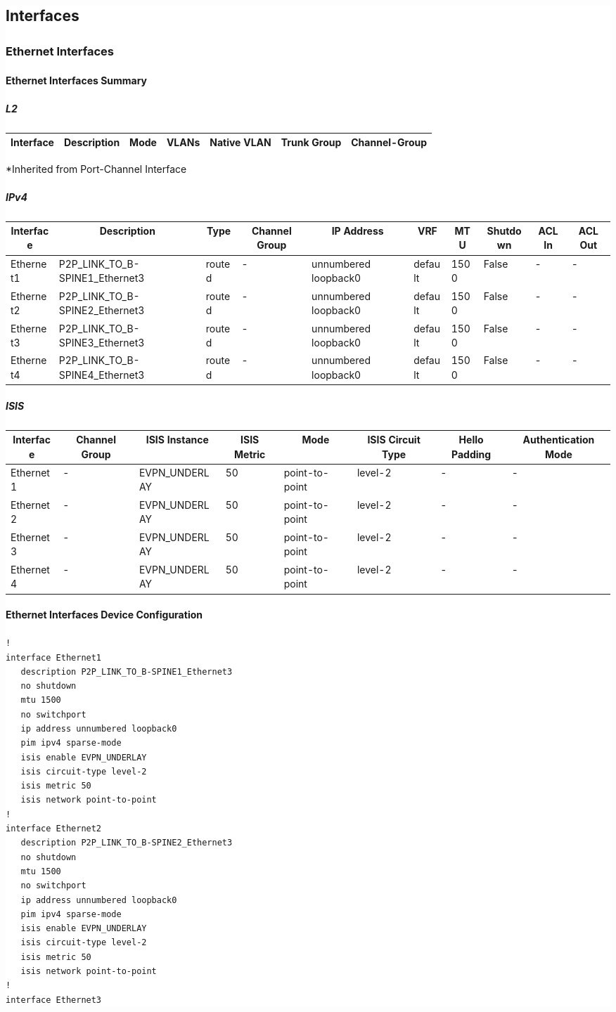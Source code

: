 ## Interfaces

### Ethernet Interfaces

#### Ethernet Interfaces Summary

##### L2

| Interface | Description | Mode | VLANs | Native VLAN | Trunk Group | Channel-Group |
| --------- | ----------- | ---- | ----- | ----------- | ----------- | ------------- |

*Inherited from Port-Channel Interface

##### IPv4

| Interface | Description | Type | Channel Group | IP Address | VRF |  MTU | Shutdown | ACL In | ACL Out |
| --------- | ----------- | -----| ------------- | ---------- | ----| ---- | -------- | ------ | ------- |
| Ethernet1 | P2P_LINK_TO_B-SPINE1_Ethernet3 | routed | - | unnumbered loopback0 | default | 1500 | False | - | - |
| Ethernet2 | P2P_LINK_TO_B-SPINE2_Ethernet3 | routed | - | unnumbered loopback0 | default | 1500 | False | - | - |
| Ethernet3 | P2P_LINK_TO_B-SPINE3_Ethernet3 | routed | - | unnumbered loopback0 | default | 1500 | False | - | - |
| Ethernet4 | P2P_LINK_TO_B-SPINE4_Ethernet3 | routed | - | unnumbered loopback0 | default | 1500 | False | - | - |

##### ISIS

| Interface | Channel Group | ISIS Instance | ISIS Metric | Mode | ISIS Circuit Type | Hello Padding | Authentication Mode |
| --------- | ------------- | ------------- | ----------- | ---- | ----------------- | ------------- | ------------------- |
| Ethernet1 | - | EVPN_UNDERLAY | 50 | point-to-point | level-2 | - | - |
| Ethernet2 | - | EVPN_UNDERLAY | 50 | point-to-point | level-2 | - | - |
| Ethernet3 | - | EVPN_UNDERLAY | 50 | point-to-point | level-2 | - | - |
| Ethernet4 | - | EVPN_UNDERLAY | 50 | point-to-point | level-2 | - | - |

#### Ethernet Interfaces Device Configuration

```eos
!
interface Ethernet1
   description P2P_LINK_TO_B-SPINE1_Ethernet3
   no shutdown
   mtu 1500
   no switchport
   ip address unnumbered loopback0
   pim ipv4 sparse-mode
   isis enable EVPN_UNDERLAY
   isis circuit-type level-2
   isis metric 50
   isis network point-to-point
!
interface Ethernet2
   description P2P_LINK_TO_B-SPINE2_Ethernet3
   no shutdown
   mtu 1500
   no switchport
   ip address unnumbered loopback0
   pim ipv4 sparse-mode
   isis enable EVPN_UNDERLAY
   isis circuit-type level-2
   isis metric 50
   isis network point-to-point
!
interface Ethernet3
```